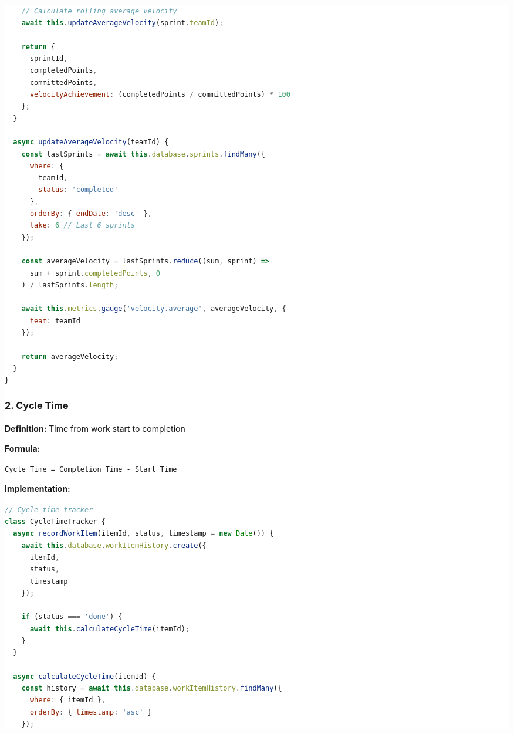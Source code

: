 ```javascript
    // Calculate rolling average velocity
    await this.updateAverageVelocity(sprint.teamId);

    return {
      sprintId,
      completedPoints,
      committedPoints,
      velocityAchievement: (completedPoints / committedPoints) * 100
    };
  }

  async updateAverageVelocity(teamId) {
    const lastSprints = await this.database.sprints.findMany({
      where: {
        teamId,
        status: 'completed'
      },
      orderBy: { endDate: 'desc' },
      take: 6 // Last 6 sprints
    });

    const averageVelocity = lastSprints.reduce((sum, sprint) =>
      sum + sprint.completedPoints, 0
    ) / lastSprints.length;

    await this.metrics.gauge('velocity.average', averageVelocity, {
      team: teamId
    });

    return averageVelocity;
  }
}
```

### 2. Cycle Time

**Definition:** Time from work start to completion

**Formula:**
```
Cycle Time = Completion Time - Start Time
```

**Implementation:**
```javascript
// Cycle time tracker
class CycleTimeTracker {
  async recordWorkItem(itemId, status, timestamp = new Date()) {
    await this.database.workItemHistory.create({
      itemId,
      status,
      timestamp
    });

    if (status === 'done') {
      await this.calculateCycleTime(itemId);
    }
  }

  async calculateCycleTime(itemId) {
    const history = await this.database.workItemHistory.findMany({
      where: { itemId },
      orderBy: { timestamp: 'asc' }
    });

```